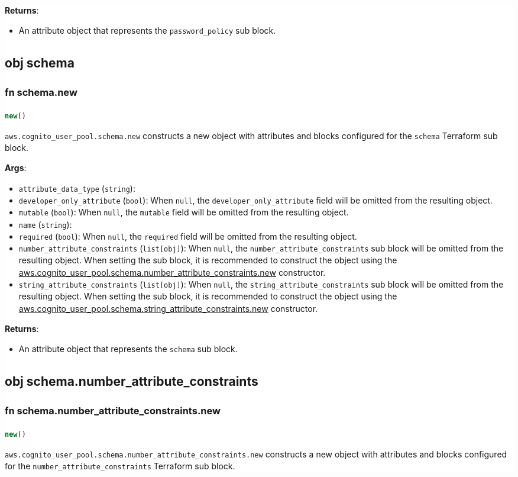 **Returns**:
  - An attribute object that represents the `password_policy` sub block.


## obj schema



### fn schema.new

```ts
new()
```


`aws.cognito_user_pool.schema.new` constructs a new object with attributes and blocks configured for the `schema`
Terraform sub block.



**Args**:
  - `attribute_data_type` (`string`): 
  - `developer_only_attribute` (`bool`):  When `null`, the `developer_only_attribute` field will be omitted from the resulting object.
  - `mutable` (`bool`):  When `null`, the `mutable` field will be omitted from the resulting object.
  - `name` (`string`): 
  - `required` (`bool`):  When `null`, the `required` field will be omitted from the resulting object.
  - `number_attribute_constraints` (`list[obj]`):  When `null`, the `number_attribute_constraints` sub block will be omitted from the resulting object. When setting the sub block, it is recommended to construct the object using the [aws.cognito_user_pool.schema.number_attribute_constraints.new](#fn-schemanumber_attribute_constraintsnew) constructor.
  - `string_attribute_constraints` (`list[obj]`):  When `null`, the `string_attribute_constraints` sub block will be omitted from the resulting object. When setting the sub block, it is recommended to construct the object using the [aws.cognito_user_pool.schema.string_attribute_constraints.new](#fn-schemastring_attribute_constraintsnew) constructor.

**Returns**:
  - An attribute object that represents the `schema` sub block.


## obj schema.number_attribute_constraints



### fn schema.number_attribute_constraints.new

```ts
new()
```


`aws.cognito_user_pool.schema.number_attribute_constraints.new` constructs a new object with attributes and blocks configured for the `number_attribute_constraints`
Terraform sub block.

